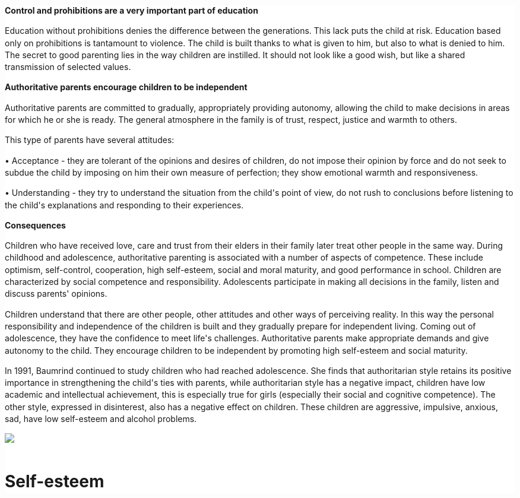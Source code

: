 **Control and prohibitions are a very important part of education**

Education without prohibitions denies the difference between the generations. This lack puts the child at risk. Education based only on prohibitions is tantamount to violence. The child is built thanks to what is given to him, but also to what is denied to him. The secret to good parenting lies in the way children are instilled. It should not look like a good wish, but like a shared transmission of selected values.  
  

  
**Authoritative parents encourage children to be independent**

Authoritative parents are committed to gradually, appropriately providing autonomy, allowing the child to make decisions in areas for which he or she is ready. The general atmosphere in the family is of trust, respect, justice and warmth to others.

  

This type of parents have several attitudes:

• Acceptance - they are tolerant of the opinions and desires of children, do not impose their opinion by force and do not seek to subdue the child by imposing on him their own measure of perfection; they show emotional warmth and responsiveness.

• Understanding - they try to understand the situation from the child's point of view, do not rush to conclusions before listening to the child's explanations and responding to their experiences.

  
**Consequences**

Children who have received love, care and trust from their elders in their family later treat other people in the same way. During childhood and adolescence, authoritative parenting is associated with a number of aspects of competence. These include optimism, self-control, cooperation, high self-esteem, social and moral maturity, and good performance in school. Children are characterized by social competence and responsibility. Adolescents participate in making all decisions in the family, listen and discuss parents' opinions.

Children understand that there are other people, other attitudes and other ways of perceiving reality. In this way the personal responsibility and independence of the children is built and they gradually prepare for independent living. Coming out of adolescence, they have the confidence to meet life's challenges. Authoritative parents make appropriate demands and give autonomy to the child. They encourage children to be independent by promoting high self-esteem and social maturity.


In 1991, Baumrind continued to study children who had reached adolescence. She finds that authoritarian style retains its positive importance in strengthening the child's ties with parents, while authoritarian style has a negative impact, children have low academic and intellectual achievement, this is especially true for girls (especially their social and cognitive competence). The other style, expressed in disinterest, also has a negative effect on children. These children are aggressive, impulsive, anxious, sad, have low self-esteem and alcohol problems.  
  

[![](https://am-cdn-1.s3.amazonaws.com/anger-masters-lessons/Jmk20fQEKzeeQ3Dp0J158S0WA1xvTIjntVno4OL5.png)](https://am-cdn-1.s3.amazonaws.com/anger-masters-lessons/Jmk20fQEKzeeQ3Dp0J158S0WA1xvTIjntVno4OL5.png)



# Self-esteem
